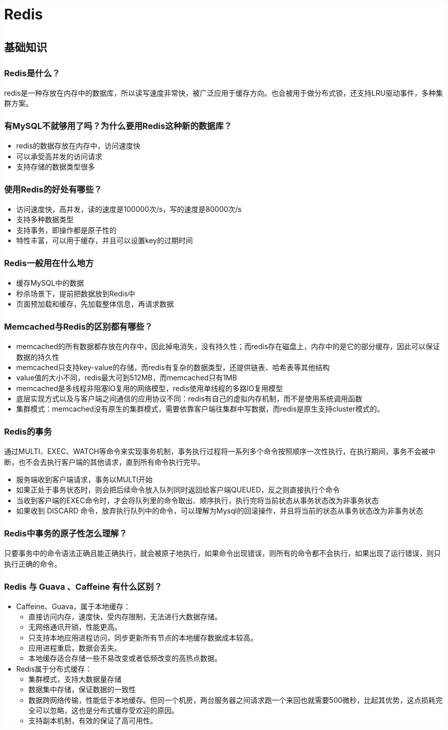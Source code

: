 ﻿# Redis
## 基础知识
### Redis是什么？
redis是一种存放在内存中的数据库，所以读写速度非常快，被广泛应用于缓存方向。也会被用于做分布式锁，还支持LRU驱动事件，多种集群方案。

### 有MySQL不就够用了吗？为什么要用Redis这种新的数据库？
- 	redis的数据存放在内存中，访问速度快
- 	可以承受高并发的访问请求
- 	支持存储的数据类型很多

### 使用Redis的好处有哪些？
- 访问速度快，高并发，读的速度是100000次/s，写的速度是80000次/s
- 	支持多种数据类型
- 	支持事务，即操作都是原子性的
- 	特性丰富，可以用于缓存，并且可以设置key的过期时间

### Redis一般用在什么地方
- 	缓存MySQL中的数据
- 	秒杀场景下，提前把数据放到Redis中
- 	页面预加载和缓存，先加载整体信息，再请求数据

### Memcached与Redis的区别都有哪些？
- 	memcached的所有数据都存放在内存中，因此掉电消失，没有持久性；而redis存在磁盘上，内存中的是它的部分缓存，因此可以保证数据的持久性
- 	memcached只支持key-value的存储，而redis有复杂的数据类型，还提供链表、哈希表等其他结构
- 	value值的大小不同，redis最大可到512MB，而memcached只有1MB
- 	memcached是多线程非阻塞IO复用的网络模型，redis使用单线程的多路IO复用模型
- 	底层实现方式以及与客户端之间通信的应用协议不同：redis有自己的虚拟内存机制，而不是使用系统调用函数
- 	集群模式：memcached没有原生的集群模式，需要依靠客户端往集群中写数据，而redis是原生支持cluster模式的。

### Redis的事务
通过MULTI、EXEC、WATCH等命令来实现事务机制，事务执行过程将一系列多个命令按照顺序一次性执行，在执行期间，事务不会被中断，也不会去执行客户端的其他请求，直到所有命令执行完毕。
- 	服务端收到客户端请求，事务以MULTI开始
- 	如果正处于事务状态时，则会把后续命令放入队列同时返回给客户端QUEUED，反之则直接执行个命令
- 	当收到客户端的EXEC命令时，才会将队列里的命令取出、顺序执行，执行完将当前状态从事务状态改为非事务状态
- 	如果收到 DISCARD 命令，放弃执行队列中的命令，可以理解为Mysql的回滚操作，并且将当前的状态从事务状态改为非事务状态

### Redis中事务的原子性怎么理解？
只要事务中的命令语法正确且能正确执行，就会被原子地执行，如果命令出现错误，则所有的命令都不会执行，如果出现了运行错误，则只执行正确的命令。

### Redis 与 Guava 、Caffeine 有什么区别？
- Caffeine、Guava，属于本地缓存：
	- 直接访问内存，速度快，受内存限制，无法进行大数据存储。
	- 无网络通讯开销，性能更高。
	- 只支持本地应用进程访问，同步更新所有节点的本地缓存数据成本较高。
	- 应用进程重启，数据会丢失。
	- 本地缓存适合存储一些不易改变或者低频改变的高热点数据。
- Redis属于分布式缓存：
	- 集群模式，支持大数据量存储
	- 数据集中存储，保证数据的一致性
	- 数据跨网络传输，性能低于本地缓存。但同一个机房，两台服务器之间请求跑一个来回也就需要500微秒，比起其优势，这点损耗完全可以忽略，这也是分布式缓存受欢迎的原因。
	- 支持副本机制，有效的保证了高可用性。
